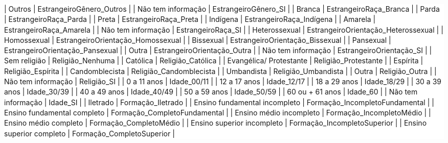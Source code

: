 | Outros | EstrangeiroGênero_Outros |
| Não tem informação | EstrangeiroGênero_SI |
| Branca | EstrangeiroRaça_Branca |
| Parda | EstrangeiroRaça_Parda |
| Preta | EstrangeiroRaça_Preta |
| Indígena | EstrangeiroRaça_Indígena |
| Amarela | EstrangeiroRaça_Amarela |
| Não tem informação | EstrangeiroRaça_SI |
| Heterossexual | EstrangeiroOrientação_Heterossexual |
| Homossexual | EstrangeiroOrientação_Homossexual |
| Bissexual | EstrangeiroOrientação_Bissexual |
| Pansexual | EstrangeiroOrientação_Pansexual |
| Outra | EstrangeiroOrientação_Outra |
| Não tem informação | EstrangeiroOrientação_SI |
| Sem religião | Religião_Nenhuma |
| Católica | Religião_Católica |
| Evangélica/ Protestante | Religião_Protestante |
| Espírita | Religião_Espírita |
| Candomblecista | Religião_Candomblecista |
| Umbandista | Religião_Umbandista |
| Outra | Religião_Outra |
| Não tem informação | Religião_SI |
| 0 a 11 anos | Idade_00/11 |
| 12 a 17 anos | Idade_12/17 |
| 18 a 29 anos | Idade_18/29 |
| 30 a 39 anos | Idade_30/39 |
| 40 a 49 anos | Idade_40/49 |
| 50 a 59 anos | Idade_50/59 |
| 60 ou + 61 anos | Idade_60 |
| Não tem informação | Idade_SI |
| Iletrado | Formação_Iletrado |
| Ensino fundamental incompleto | Formação_IncompletoFundamental |
| Ensino fundamental completo | Formação_CompletoFundamental |
| Ensino médio incompleto | Formação_IncompletoMédio |
| Ensino médio completo | Formação_CompletoMédio |
| Ensino superior incompleto | Formação_IncompletoSuperior |
| Ensino superior completo | Formação_CompletoSuperior |
